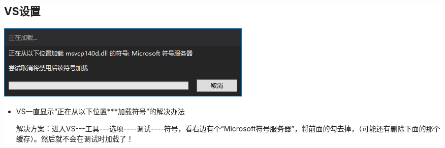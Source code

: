 ## VS设置

![image-20200720160942843](Assets/C++相关/image-20200720160942843.png)

- VS一直显示“正在从以下位置***加载符号”的解决办法

  解决方案：进入VS---工具---选项----调试----符号，看右边有个“Microsoft符号服务器”，将前面的勾去掉，（可能还有删除下面的那个缓存）。然后就不会在调试时加载了！


